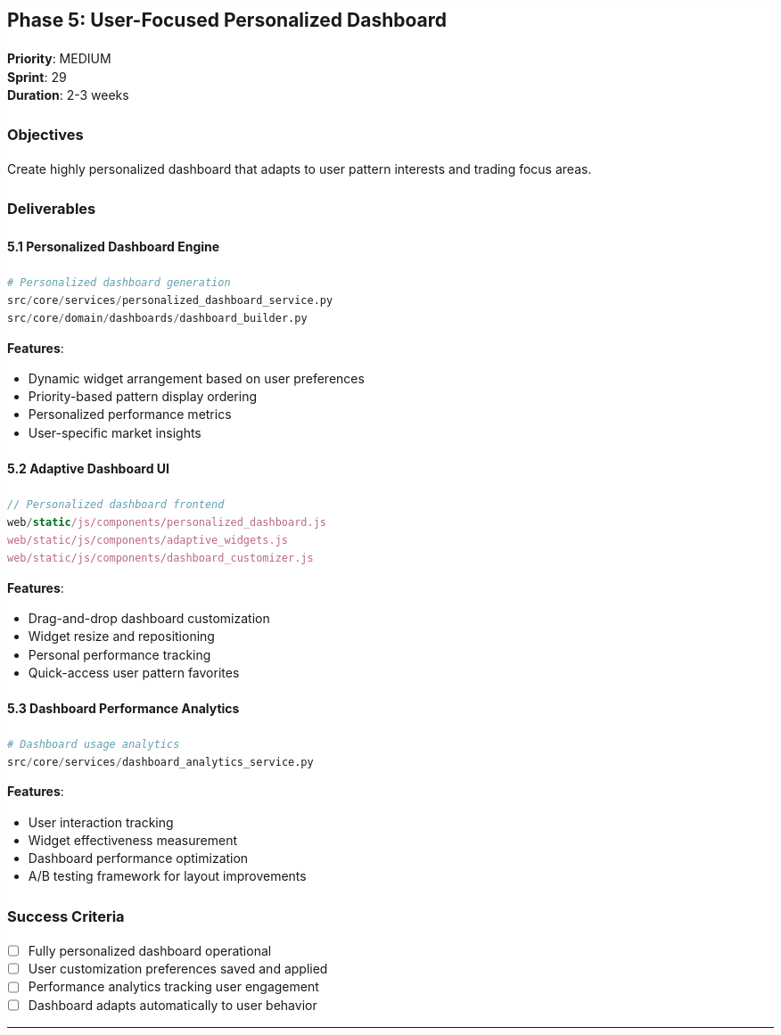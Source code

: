 
## Phase 5: User-Focused Personalized Dashboard
**Priority**: MEDIUM  
**Sprint**: 29  
**Duration**: 2-3 weeks

### Objectives
Create highly personalized dashboard that adapts to user pattern interests and trading focus areas.

### Deliverables

#### 5.1 Personalized Dashboard Engine
```python
# Personalized dashboard generation
src/core/services/personalized_dashboard_service.py
src/core/domain/dashboards/dashboard_builder.py
```

**Features**:
- Dynamic widget arrangement based on user preferences
- Priority-based pattern display ordering
- Personalized performance metrics
- User-specific market insights

#### 5.2 Adaptive Dashboard UI
```javascript
// Personalized dashboard frontend
web/static/js/components/personalized_dashboard.js
web/static/js/components/adaptive_widgets.js
web/static/js/components/dashboard_customizer.js
```

**Features**:
- Drag-and-drop dashboard customization
- Widget resize and repositioning
- Personal performance tracking
- Quick-access user pattern favorites

#### 5.3 Dashboard Performance Analytics
```python
# Dashboard usage analytics
src/core/services/dashboard_analytics_service.py
```

**Features**:
- User interaction tracking
- Widget effectiveness measurement
- Dashboard performance optimization
- A/B testing framework for layout improvements

### Success Criteria
- [ ] Fully personalized dashboard operational
- [ ] User customization preferences saved and applied
- [ ] Performance analytics tracking user engagement
- [ ] Dashboard adapts automatically to user behavior

---